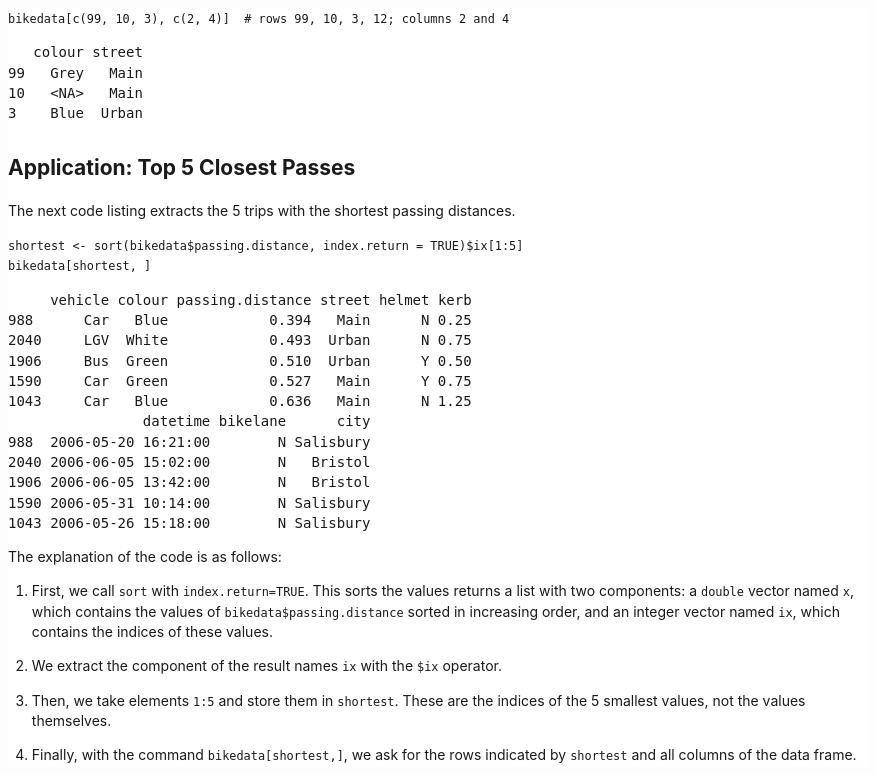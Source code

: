 

<pre><code class="prettyprint">bikedata[c(99, 10, 3), c(2, 4)]  # rows 99, 10, 3, 12; columns 2 and 4</code></pre>



<pre><samp>   colour street
99   Grey   Main
10   &lt;NA&gt;   Main
3    Blue  Urban
</samp></pre>



Application: Top 5 Closest Passes
---------------------------------

The next code listing extracts the 5 trips with the shortest passing
distances.


<pre><code class="prettyprint">shortest &lt;- sort(bikedata$passing.distance, index.return = TRUE)$ix[1:5]
bikedata[shortest, ]</code></pre>



<pre><samp>     vehicle colour passing.distance street helmet kerb
988      Car   Blue            0.394   Main      N 0.25
2040     LGV  White            0.493  Urban      N 0.75
1906     Bus  Green            0.510  Urban      Y 0.50
1590     Car  Green            0.527   Main      Y 0.75
1043     Car   Blue            0.636   Main      N 1.25
                datetime bikelane      city
988  2006-05-20 16:21:00        N Salisbury
2040 2006-06-05 15:02:00        N   Bristol
1906 2006-06-05 13:42:00        N   Bristol
1590 2006-05-31 10:14:00        N Salisbury
1043 2006-05-26 15:18:00        N Salisbury
</samp></pre>


The explanation of the code is as follows:

  1. First, we call `sort` with `index.return=TRUE`.  This sorts the values
     returns a list with two components: a `double` vector named `x`, which
     contains the values of `bikedata$passing.distance` sorted in
     increasing order, and an integer vector named `ix`, which contains the
     indices of these values.

  2. We extract the component of the result names `ix` with the `$ix`
     operator.

  3. Then, we take elements `1:5` and store them in `shortest`.  These
     are the indices of the 5 smallest values, not the values themselves.

  4. Finally, with the command `bikedata[shortest,]`, we ask for
     the rows indicated by `shortest` and all columns of the data frame.
